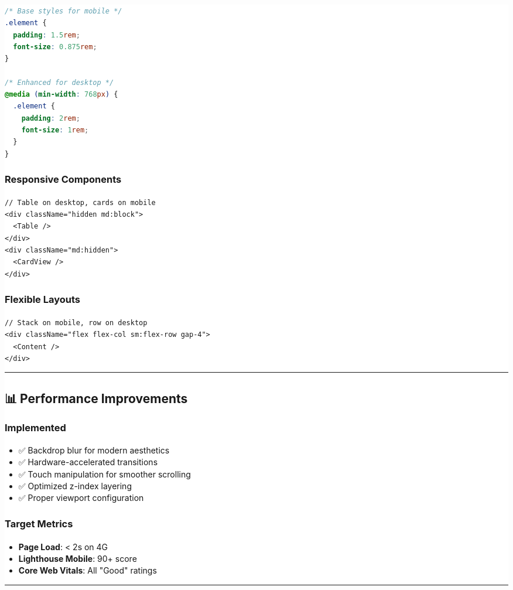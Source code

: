 ```css
/* Base styles for mobile */
.element {
  padding: 1.5rem;
  font-size: 0.875rem;
}

/* Enhanced for desktop */
@media (min-width: 768px) {
  .element {
    padding: 2rem;
    font-size: 1rem;
  }
}
```

### Responsive Components

```tsx
// Table on desktop, cards on mobile
<div className="hidden md:block">
  <Table />
</div>
<div className="md:hidden">
  <CardView />
</div>
```

### Flexible Layouts

```tsx
// Stack on mobile, row on desktop
<div className="flex flex-col sm:flex-row gap-4">
  <Content />
</div>
```

---

## 📊 Performance Improvements

### Implemented

- ✅ Backdrop blur for modern aesthetics
- ✅ Hardware-accelerated transitions
- ✅ Touch manipulation for smoother scrolling
- ✅ Optimized z-index layering
- ✅ Proper viewport configuration

### Target Metrics

- **Page Load**: < 2s on 4G
- **Lighthouse Mobile**: 90+ score
- **Core Web Vitals**: All "Good" ratings

---